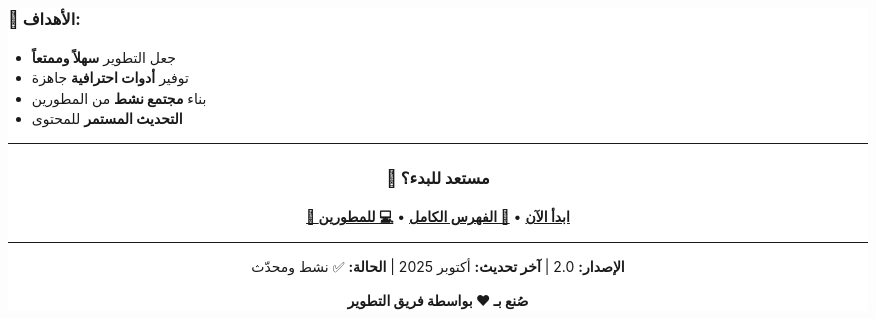 ### 🎯 الأهداف:
- جعل التطوير **سهلاً وممتعاً**
- توفير **أدوات احترافية** جاهزة
- بناء **مجتمع نشط** من المطورين
- **التحديث المستمر** للمحتوى

---

<div align="center">

### 🌟 **مستعد للبدء؟**

**[🚀 ابدأ الآن](./20_دليل_المستخدم/01_البدء_السريع.md)** • **[📖 الفهرس الكامل](./00_فهرس_رئيسي/README.md)** • **[💻 للمطورين](./10_دليل_المطور/)**

---

**الإصدار:** 2.0 | **آخر تحديث:** أكتوبر 2025 | **الحالة:** ✅ نشط ومحدّث

**صُنع بـ ❤️ بواسطة فريق التطوير**

</div>
